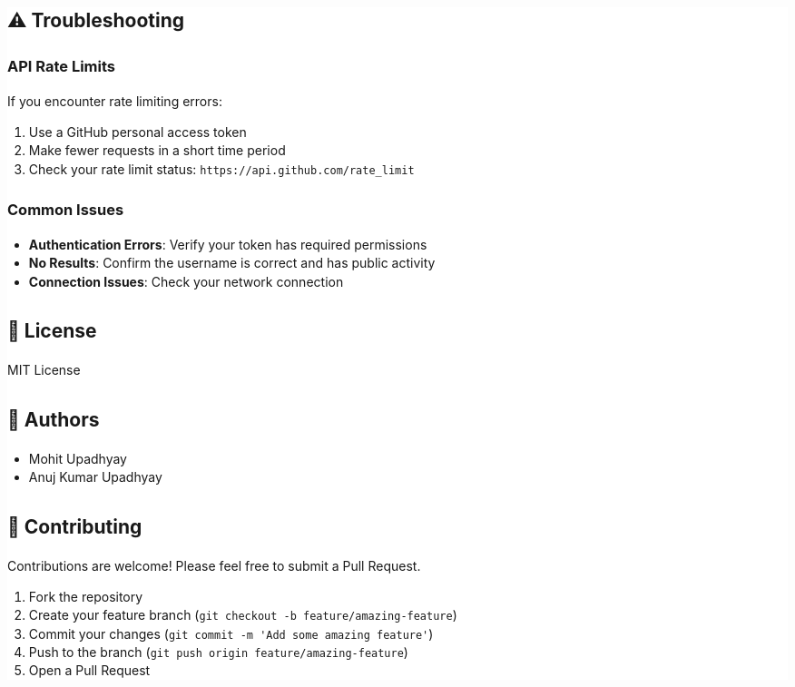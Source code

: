 ## ⚠️ Troubleshooting

### API Rate Limits

If you encounter rate limiting errors:

1. Use a GitHub personal access token
2. Make fewer requests in a short time period
3. Check your rate limit status: `https://api.github.com/rate_limit`

### Common Issues

- **Authentication Errors**: Verify your token has required permissions
- **No Results**: Confirm the username is correct and has public activity
- **Connection Issues**: Check your network connection

## 📝 License

MIT License

## 👤 Authors

- Mohit Upadhyay
- Anuj Kumar Upadhyay

## 🤝 Contributing

Contributions are welcome! Please feel free to submit a Pull Request.

1. Fork the repository
2. Create your feature branch (`git checkout -b feature/amazing-feature`)
3. Commit your changes (`git commit -m 'Add some amazing feature'`)
4. Push to the branch (`git push origin feature/amazing-feature`)
5. Open a Pull Request

